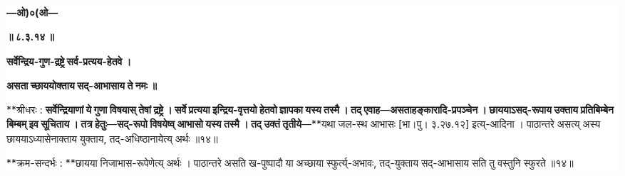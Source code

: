 **—**ओ)०(ओ**—**

**॥ ८.३.१४ ॥**

**सर्वेन्द्रिय-गुण-द्रष्ट्रे सर्व-प्रत्यय-हेतवे ।**

**असता च्छाययोक्ताय सद्-आभासाय ते नमः ॥**

**श्रीधरः : **सर्वेन्द्रियाणां ये गुणा विषयास् तेषां द्रष्ट्रे । सर्वे प्रत्यया इन्द्रिय-वृत्तयो हेतवो ज्ञापका यस्य तस्मै । तद् एवाह**—**असताहङ्कारादि-प्रपञ्चेन । छाययाऽसद्-रूपाय उक्ताय प्रतिबिम्बेन बिम्बम् इव सूचिताय । तत्र हेतुः**—**सद्-रूपो विषयेष्व् आभासो यस्य तस्मै । तद् उक्तं तृतीये**—**यथा जल-स्थ आभासः [भा।पु। ३.२७.१२] इत्य्-आदिना । पाठान्तरे असत्य् अस्य छाययाऽध्यासेनाक्ताय युक्ताय, तद्-अधिष्ठानायेत्य् अर्थः ॥१४॥

**क्रम-सन्दर्भः : **छायया निजाभास-रूपेणेत्य् अर्थः । पाठान्तरे असति ख-पुष्पादौ या अच्छाया स्फुर्त्य्-अभावः, तद्-युक्ताय सद्-आभासाय सति तु वस्तुनि स्फुरते ॥१४॥

